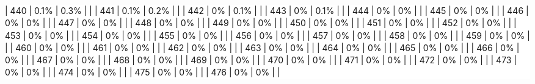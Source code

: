 | 440 | 0.1% | 0.3% |  |
| 441 | 0.1% | 0.2% |  |
| 442 | 0% | 0.1% |  |
| 443 | 0% | 0.1% |  |
| 444 | 0% | 0% |  |
| 445 | 0% | 0% |  |
| 446 | 0% | 0% |  |
| 447 | 0% | 0% |  |
| 448 | 0% | 0% |  |
| 449 | 0% | 0% |  |
| 450 | 0% | 0% |  |
| 451 | 0% | 0% |  |
| 452 | 0% | 0% |  |
| 453 | 0% | 0% |  |
| 454 | 0% | 0% |  |
| 455 | 0% | 0% |  |
| 456 | 0% | 0% |  |
| 457 | 0% | 0% |  |
| 458 | 0% | 0% |  |
| 459 | 0% | 0% |  |
| 460 | 0% | 0% |  |
| 461 | 0% | 0% |  |
| 462 | 0% | 0% |  |
| 463 | 0% | 0% |  |
| 464 | 0% | 0% |  |
| 465 | 0% | 0% |  |
| 466 | 0% | 0% |  |
| 467 | 0% | 0% |  |
| 468 | 0% | 0% |  |
| 469 | 0% | 0% |  |
| 470 | 0% | 0% |  |
| 471 | 0% | 0% |  |
| 472 | 0% | 0% |  |
| 473 | 0% | 0% |  |
| 474 | 0% | 0% |  |
| 475 | 0% | 0% |  |
| 476 | 0% | 0% |  |